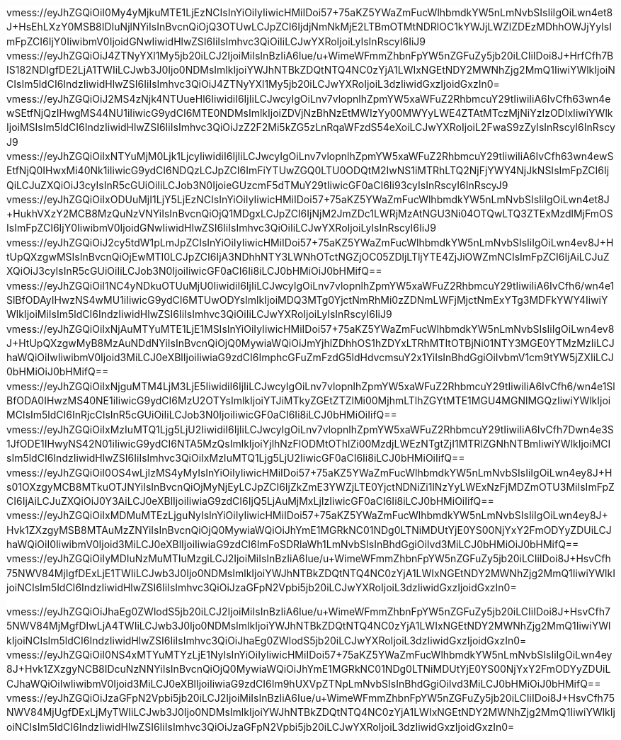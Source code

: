 
vmess://eyJhZGQiOiI0My4yMjkuMTE1LjEzNCIsInYiOiIyIiwicHMiIDoi57+75aKZ5YWaZmFucWlhbmdkYW5nLmNvbSIsIiIgOiLwn4et8J+HsEhLXzY0MSB8IDIuNjlNYiIsInBvcnQiOjQ3OTUwLCJpZCI6IjdjNmNkMjE2LTBmOTMtNDRlOC1kYWJjLWZlZDEzMDhhOWJjYyIsImFpZCI6IjY0IiwibmV0IjoidGNwIiwidHlwZSI6IiIsImhvc3QiOiIiLCJwYXRoIjoiLyIsInRscyI6IiJ9
vmess://eyJhZGQiOiJ4ZTNyYXl1My5jb20iLCJ2IjoiMiIsInBzIiA6Iue/u+WimeWFmmZhbnFpYW5nZGFuZy5jb20iLCIiIDoi8J+HrfCfh7BIS182NDIgfDE2LjA1TWIiLCJwb3J0Ijo0NDMsImlkIjoiYWJhNTBkZDQtNTQ4NC0zYjA1LWIxNGEtNDY2MWNhZjg2MmQ1IiwiYWlkIjoiNCIsIm5ldCI6IndzIiwidHlwZSI6IiIsImhvc3QiOiJ4ZTNyYXl1My5jb20iLCJwYXRoIjoiL3dzIiwidGxzIjoidGxzIn0=
vmess://eyJhZGQiOiJ2MS4zNjk4NTUueHl6IiwidiI6IjIiLCJwcyIgOiLnv7vlopnlhZpmYW5xaWFuZ2RhbmcuY29tIiwiIiA6IvCfh63wn4ewSEtfNjQzIHwgMS44NU1iIiwicG9ydCI6MTE0NDMsImlkIjoiZDVjNzBhNzEtMWIzYy00MWYyLWE4ZTAtMTczMjNiYzIzODIxIiwiYWlkIjoiMSIsIm5ldCI6IndzIiwidHlwZSI6IiIsImhvc3QiOiJzZ2F2Mi5kZG5zLnRqaWFzdS54eXoiLCJwYXRoIjoiL2FwaS9zZyIsInRscyI6InRscyJ9
vmess://eyJhZGQiOiIxNTYuMjM0Ljk1LjcyIiwidiI6IjIiLCJwcyIgOiLnv7vlopnlhZpmYW5xaWFuZ2RhbmcuY29tIiwiIiA6IvCfh63wn4ewSEtfNjQ0IHwxMi40Nk1iIiwicG9ydCI6NDQzLCJpZCI6ImFiYTUwZGQ0LTU0ODQtM2IwNS1iMTRhLTQ2NjFjYWY4NjJkNSIsImFpZCI6IjQiLCJuZXQiOiJ3cyIsInR5cGUiOiIiLCJob3N0IjoieGUzcmF5dTMuY29tIiwicGF0aCI6Ii93cyIsInRscyI6InRscyJ9
vmess://eyJhZGQiOiIxODUuMjI1LjY5LjEzNCIsInYiOiIyIiwicHMiIDoi57+75aKZ5YWaZmFucWlhbmdkYW5nLmNvbSIsIiIgOiLwn4et8J+HukhVXzY2MCB8MzQuNzVNYiIsInBvcnQiOjQ1MDgxLCJpZCI6IjNjM2JmZDc1LWRjMzAtNGU3Ni04OTQwLTQ3ZTExMzdlMjFmOSIsImFpZCI6IjY0IiwibmV0IjoidGNwIiwidHlwZSI6IiIsImhvc3QiOiIiLCJwYXRoIjoiLyIsInRscyI6IiJ9
vmess://eyJhZGQiOiJ2cy5tdW1pLmJpZCIsInYiOiIyIiwicHMiIDoi57+75aKZ5YWaZmFucWlhbmdkYW5nLmNvbSIsIiIgOiLwn4ev8J+HtUpQXzgwMSIsInBvcnQiOjEwMTI0LCJpZCI6IjA3NDhhNTY3LWNhOTctNGZjOC05ZDljLTljYTE4ZjJiOWZmNCIsImFpZCI6IjAiLCJuZXQiOiJ3cyIsInR5cGUiOiIiLCJob3N0IjoiIiwicGF0aCI6Ii8iLCJ0bHMiOiJ0bHMifQ==
vmess://eyJhZGQiOiI1NC4yNDkuOTUuMjU0IiwidiI6IjIiLCJwcyIgOiLnv7vlopnlhZpmYW5xaWFuZ2RhbmcuY29tIiwiIiA6IvCfh6/wn4e1SlBfODAyIHwzNS4wMU1iIiwicG9ydCI6MTUwODYsImlkIjoiMDQ3MTg0YjctNmRhMi0zZDNmLWFjMjctNmExYTg3MDFkYWY4IiwiYWlkIjoiMiIsIm5ldCI6IndzIiwidHlwZSI6IiIsImhvc3QiOiIiLCJwYXRoIjoiLyIsInRscyI6IiJ9
vmess://eyJhZGQiOiIxNjAuMTYuMTE1LjE1MSIsInYiOiIyIiwicHMiIDoi57+75aKZ5YWaZmFucWlhbmdkYW5nLmNvbSIsIiIgOiLwn4ev8J+HtUpQXzgwMyB8MzAuNDdNYiIsInBvcnQiOjQ0MywiaWQiOiJmYjhlZDhhOS1hZDYxLTRhMTItOTBjNi01NTY3MGE0YTMzMzIiLCJhaWQiOiIwIiwibmV0Ijoid3MiLCJ0eXBlIjoiIiwiaG9zdCI6ImphcGFuZmFzdG5ldHdvcmsuY2x1YiIsInBhdGgiOiIvbmV1cm9tYW5jZXIiLCJ0bHMiOiJ0bHMifQ==
vmess://eyJhZGQiOiIxNjguMTM4LjM3LjE5IiwidiI6IjIiLCJwcyIgOiLnv7vlopnlhZpmYW5xaWFuZ2RhbmcuY29tIiwiIiA6IvCfh6/wn4e1SlBfODA0IHwzMS40NE1iIiwicG9ydCI6MzU2OTYsImlkIjoiYTJiMTkyZGEtZTZlMi00MjhmLTlhZGYtMTE1MGU4MGNlMGQzIiwiYWlkIjoiMCIsIm5ldCI6InRjcCIsInR5cGUiOiIiLCJob3N0IjoiIiwicGF0aCI6Ii8iLCJ0bHMiOiIifQ==
vmess://eyJhZGQiOiIxMzIuMTQ1Ljg5LjU2IiwidiI6IjIiLCJwcyIgOiLnv7vlopnlhZpmYW5xaWFuZ2RhbmcuY29tIiwiIiA6IvCfh7Dwn4e3S1JfODE1IHwyNS42N01iIiwicG9ydCI6NTA5MzQsImlkIjoiYjlhNzFlODMtOThlZi00MzdjLWEzNTgtZjI1MTRlZGNhNTBmIiwiYWlkIjoiMCIsIm5ldCI6IndzIiwidHlwZSI6IiIsImhvc3QiOiIxMzIuMTQ1Ljg5LjU2IiwicGF0aCI6Ii8iLCJ0bHMiOiIifQ==
vmess://eyJhZGQiOiI0OS4wLjIzMS4yMyIsInYiOiIyIiwicHMiIDoi57+75aKZ5YWaZmFucWlhbmdkYW5nLmNvbSIsIiIgOiLwn4ey8J+Hs01OXzgyMCB8MTkuOTJNYiIsInBvcnQiOjMyNjEyLCJpZCI6IjZkZmE3YWZjLTE0YjctNDNiZi1lNzYyLWExNzFjMDZmOTU3MiIsImFpZCI6IjAiLCJuZXQiOiJ0Y3AiLCJ0eXBlIjoiIiwiaG9zdCI6IjQ5LjAuMjMxLjIzIiwicGF0aCI6Ii8iLCJ0bHMiOiIifQ==
vmess://eyJhZGQiOiIxMDMuMTEzLjguNyIsInYiOiIyIiwicHMiIDoi57+75aKZ5YWaZmFucWlhbmdkYW5nLmNvbSIsIiIgOiLwn4ey8J+Hvk1ZXzgyMSB8MTAuMzZNYiIsInBvcnQiOjQ0MywiaWQiOiJhYmE1MGRkNC01NDg0LTNiMDUtYjE0YS00NjYxY2FmODYyZDUiLCJhaWQiOiI0IiwibmV0Ijoid3MiLCJ0eXBlIjoiIiwiaG9zdCI6ImFoSDRlaWh1LmNvbSIsInBhdGgiOiIvd3MiLCJ0bHMiOiJ0bHMifQ==
vmess://eyJhZGQiOiIyMDIuNzMuMTIuMzgiLCJ2IjoiMiIsInBzIiA6Iue/u+WimeWFmmZhbnFpYW5nZGFuZy5jb20iLCIiIDoi8J+HsvCfh75NWV84MjIgfDExLjE1TWIiLCJwb3J0Ijo0NDMsImlkIjoiYWJhNTBkZDQtNTQ4NC0zYjA1LWIxNGEtNDY2MWNhZjg2MmQ1IiwiYWlkIjoiNCIsIm5ldCI6IndzIiwidHlwZSI6IiIsImhvc3QiOiJzaGFpN2Vpbi5jb20iLCJwYXRoIjoiL3dzIiwidGxzIjoidGxzIn0=


vmess://eyJhZGQiOiJhaEg0ZWlodS5jb20iLCJ2IjoiMiIsInBzIiA6Iue/u+WimeWFmmZhbnFpYW5nZGFuZy5jb20iLCIiIDoi8J+HsvCfh75NWV84MjMgfDIwLjA4TWIiLCJwb3J0Ijo0NDMsImlkIjoiYWJhNTBkZDQtNTQ4NC0zYjA1LWIxNGEtNDY2MWNhZjg2MmQ1IiwiYWlkIjoiNCIsIm5ldCI6IndzIiwidHlwZSI6IiIsImhvc3QiOiJhaEg0ZWlodS5jb20iLCJwYXRoIjoiL3dzIiwidGxzIjoidGxzIn0=
vmess://eyJhZGQiOiI0NS4xMTYuMTYzLjE1NyIsInYiOiIyIiwicHMiIDoi57+75aKZ5YWaZmFucWlhbmdkYW5nLmNvbSIsIiIgOiLwn4ey8J+Hvk1ZXzgyNCB8IDcuNzNNYiIsInBvcnQiOjQ0MywiaWQiOiJhYmE1MGRkNC01NDg0LTNiMDUtYjE0YS00NjYxY2FmODYyZDUiLCJhaWQiOiIwIiwibmV0Ijoid3MiLCJ0eXBlIjoiIiwiaG9zdCI6Im9hUXVpZTNpLmNvbSIsInBhdGgiOiIvd3MiLCJ0bHMiOiJ0bHMifQ==
vmess://eyJhZGQiOiJzaGFpN2Vpbi5jb20iLCJ2IjoiMiIsInBzIiA6Iue/u+WimeWFmmZhbnFpYW5nZGFuZy5jb20iLCIiIDoi8J+HsvCfh75NWV84MjUgfDExLjMyTWIiLCJwb3J0Ijo0NDMsImlkIjoiYWJhNTBkZDQtNTQ4NC0zYjA1LWIxNGEtNDY2MWNhZjg2MmQ1IiwiYWlkIjoiNCIsIm5ldCI6IndzIiwidHlwZSI6IiIsImhvc3QiOiJzaGFpN2Vpbi5jb20iLCJwYXRoIjoiL3dzIiwidGxzIjoidGxzIn0=